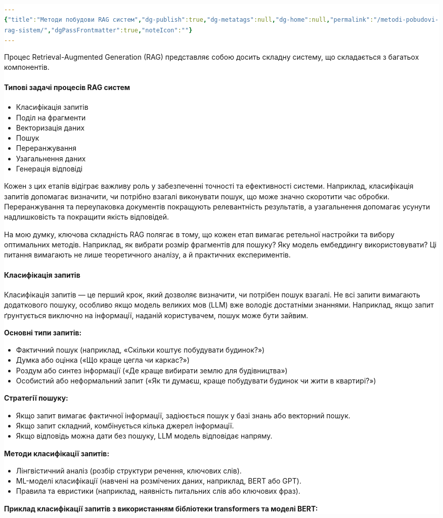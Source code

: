 ```yaml
---
{"title":"Методи побудови RAG систем","dg-publish":true,"dg-metatags":null,"dg-home":null,"permalink":"/metodi-pobudovi-rag-sistem/","dgPassFrontmatter":true,"noteIcon":""}
---
```




Процес Retrieval-Augmented Generation (RAG) представляє собою досить складну систему, що складається з багатьох компонентів. 
#### Типові задачі процесів RAG систем

- Класифікація запитів
- Поділ на фрагменти
- Векторизація даних
- Пошук
- Переранжування
- Узагальнення даних
- Генерація відповіді

Кожен з цих етапів відіграє важливу роль у забезпеченні точності та ефективності системи. Наприклад, класифікація запитів допомагає визначити, чи потрібно взагалі виконувати пошук, що може значно скоротити час обробки. Переранжування та переупаковка документів покращують релевантність результатів, а узагальнення допомагає усунути надлишковість та покращити якість відповідей.

На мою думку, ключова складність RAG полягає в тому, що кожен етап вимагає ретельної настройки та вибору оптимальних методів. Наприклад, як вибрати розмір фрагментів для пошуку? Яку модель ембеддингу використовувати? Ці питання вимагають не лише теоретичного аналізу, а й практичних експериментів.

#### Класифікація запитів

Класифікація запитів — це перший крок, який дозволяє визначити, чи потрібен пошук взагалі. Не всі запити вимагають додаткового пошуку, особливо якщо модель великих мов (LLM) вже володіє достатніми знаннями. Наприклад, якщо запит ґрунтується виключно на інформації, наданій користувачем, пошук може бути зайвим.

**Основні типи запитів:**

- Фактичний пошук (наприклад, «Скільки коштує побудувати будинок?»)
- Думка або оцінка («Що краще цегла чи каркас?»)
- Роздум або синтез інформації («Де краще вибирати землю для будівництва»)
- Особистий або неформальний запит («Як ти думаєш, краще побудувати будинок чи жити в квартирі?»)

**Стратегії пошуку:**

- Якщо запит вимагає фактичної інформації, задіюється пошук у базі знань або векторний пошук.
- Якщо запит складний, комбінується кілька джерел інформації.
- Якщо відповідь можна дати без пошуку, LLM модель відповідає напряму.

**Методи класифікації запитів:**

- Лінгвістичний аналіз (розбір структури речення, ключових слів).
- ML-моделі класифікації (навчені на розмічених даних, наприклад, BERT або GPT).
- Правила та евристики (наприклад, наявність питальних слів або ключових фраз).

**Приклад класифікації запитів з використанням бібліотеки transformers та моделі BERT:**

